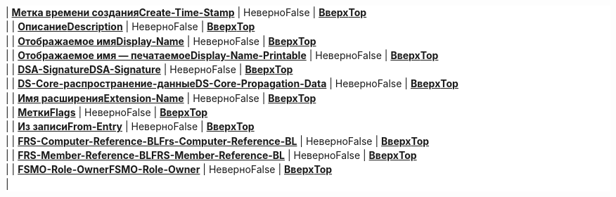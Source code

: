 | [<span data-ttu-id="dba0d-189">**Метка времени создания**</span><span class="sxs-lookup"><span data-stu-id="dba0d-189">**Create-Time-Stamp**</span></span>](a-createtimestamp.md)                            | <span data-ttu-id="dba0d-190">Неверно</span><span class="sxs-lookup"><span data-stu-id="dba0d-190">False</span></span>     | [<span data-ttu-id="dba0d-191">**Вверх**</span><span class="sxs-lookup"><span data-stu-id="dba0d-191">**Top**</span></span>](c-top.md)<br/> |
| [<span data-ttu-id="dba0d-192">**Описание**</span><span class="sxs-lookup"><span data-stu-id="dba0d-192">**Description**</span></span>](a-description.md)                                      | <span data-ttu-id="dba0d-193">Неверно</span><span class="sxs-lookup"><span data-stu-id="dba0d-193">False</span></span>     | [<span data-ttu-id="dba0d-194">**Вверх**</span><span class="sxs-lookup"><span data-stu-id="dba0d-194">**Top**</span></span>](c-top.md)<br/> |
| [<span data-ttu-id="dba0d-195">**Отображаемое имя**</span><span class="sxs-lookup"><span data-stu-id="dba0d-195">**Display-Name**</span></span>](a-displayname.md)                                     | <span data-ttu-id="dba0d-196">Неверно</span><span class="sxs-lookup"><span data-stu-id="dba0d-196">False</span></span>     | [<span data-ttu-id="dba0d-197">**Вверх**</span><span class="sxs-lookup"><span data-stu-id="dba0d-197">**Top**</span></span>](c-top.md)<br/> |
| [<span data-ttu-id="dba0d-198">**Отображаемое имя — печатаемое**</span><span class="sxs-lookup"><span data-stu-id="dba0d-198">**Display-Name-Printable**</span></span>](a-displaynameprintable.md)                  | <span data-ttu-id="dba0d-199">Неверно</span><span class="sxs-lookup"><span data-stu-id="dba0d-199">False</span></span>     | [<span data-ttu-id="dba0d-200">**Вверх**</span><span class="sxs-lookup"><span data-stu-id="dba0d-200">**Top**</span></span>](c-top.md)<br/> |
| [<span data-ttu-id="dba0d-201">**DSA-Signature**</span><span class="sxs-lookup"><span data-stu-id="dba0d-201">**DSA-Signature**</span></span>](a-dsasignature.md)                                   | <span data-ttu-id="dba0d-202">Неверно</span><span class="sxs-lookup"><span data-stu-id="dba0d-202">False</span></span>     | [<span data-ttu-id="dba0d-203">**Вверх**</span><span class="sxs-lookup"><span data-stu-id="dba0d-203">**Top**</span></span>](c-top.md)<br/> |
| [<span data-ttu-id="dba0d-204">**DS-Core-распространение-данные**</span><span class="sxs-lookup"><span data-stu-id="dba0d-204">**DS-Core-Propagation-Data**</span></span>](a-dscorepropagationdata.md)               | <span data-ttu-id="dba0d-205">Неверно</span><span class="sxs-lookup"><span data-stu-id="dba0d-205">False</span></span>     | [<span data-ttu-id="dba0d-206">**Вверх**</span><span class="sxs-lookup"><span data-stu-id="dba0d-206">**Top**</span></span>](c-top.md)<br/> |
| [<span data-ttu-id="dba0d-207">**Имя расширения**</span><span class="sxs-lookup"><span data-stu-id="dba0d-207">**Extension-Name**</span></span>](a-extensionname.md)                                 | <span data-ttu-id="dba0d-208">Неверно</span><span class="sxs-lookup"><span data-stu-id="dba0d-208">False</span></span>     | [<span data-ttu-id="dba0d-209">**Вверх**</span><span class="sxs-lookup"><span data-stu-id="dba0d-209">**Top**</span></span>](c-top.md)<br/> |
| [<span data-ttu-id="dba0d-210">**Метки**</span><span class="sxs-lookup"><span data-stu-id="dba0d-210">**Flags**</span></span>](a-flags.md)                                                  | <span data-ttu-id="dba0d-211">Неверно</span><span class="sxs-lookup"><span data-stu-id="dba0d-211">False</span></span>     | [<span data-ttu-id="dba0d-212">**Вверх**</span><span class="sxs-lookup"><span data-stu-id="dba0d-212">**Top**</span></span>](c-top.md)<br/> |
| [<span data-ttu-id="dba0d-213">**Из записи**</span><span class="sxs-lookup"><span data-stu-id="dba0d-213">**From-Entry**</span></span>](a-fromentry.md)                                         | <span data-ttu-id="dba0d-214">Неверно</span><span class="sxs-lookup"><span data-stu-id="dba0d-214">False</span></span>     | [<span data-ttu-id="dba0d-215">**Вверх**</span><span class="sxs-lookup"><span data-stu-id="dba0d-215">**Top**</span></span>](c-top.md)<br/> |
| [<span data-ttu-id="dba0d-216">**FRS-Computer-Reference-BL**</span><span class="sxs-lookup"><span data-stu-id="dba0d-216">**Frs-Computer-Reference-BL**</span></span>](a-frscomputerreferencebl.md)             | <span data-ttu-id="dba0d-217">Неверно</span><span class="sxs-lookup"><span data-stu-id="dba0d-217">False</span></span>     | [<span data-ttu-id="dba0d-218">**Вверх**</span><span class="sxs-lookup"><span data-stu-id="dba0d-218">**Top**</span></span>](c-top.md)<br/> |
| [<span data-ttu-id="dba0d-219">**FRS-Member-Reference-BL**</span><span class="sxs-lookup"><span data-stu-id="dba0d-219">**FRS-Member-Reference-BL**</span></span>](a-frsmemberreferencebl.md)                 | <span data-ttu-id="dba0d-220">Неверно</span><span class="sxs-lookup"><span data-stu-id="dba0d-220">False</span></span>     | [<span data-ttu-id="dba0d-221">**Вверх**</span><span class="sxs-lookup"><span data-stu-id="dba0d-221">**Top**</span></span>](c-top.md)<br/> |
| [<span data-ttu-id="dba0d-222">**FSMO-Role-Owner**</span><span class="sxs-lookup"><span data-stu-id="dba0d-222">**FSMO-Role-Owner**</span></span>](a-fsmoroleowner.md)                                | <span data-ttu-id="dba0d-223">Неверно</span><span class="sxs-lookup"><span data-stu-id="dba0d-223">False</span></span>     | [<span data-ttu-id="dba0d-224">**Вверх**</span><span class="sxs-lookup"><span data-stu-id="dba0d-224">**Top**</span></span>](c-top.md)<br/> |